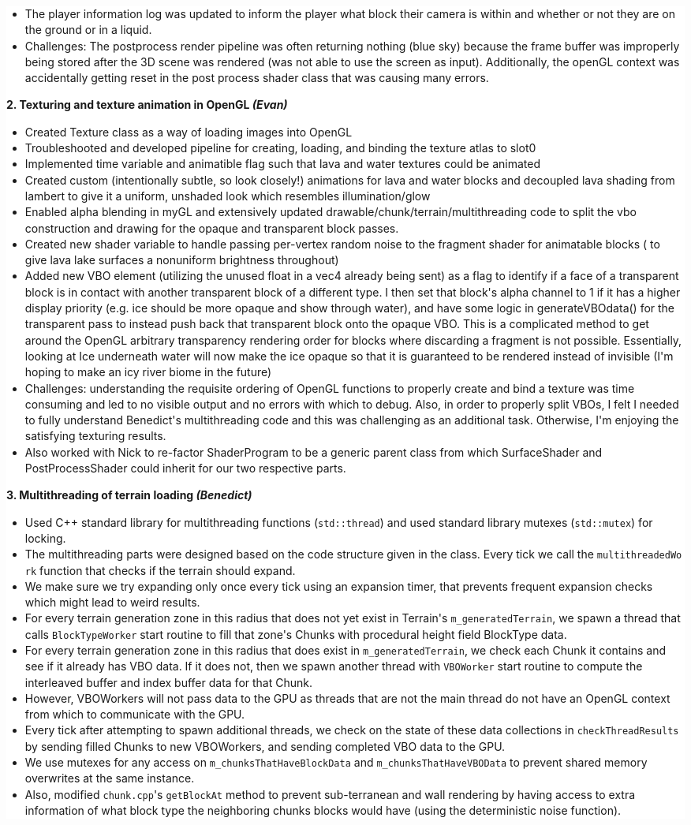 - The player information log was updated to inform the player what block their camera is within and whether or not they are on the ground or in a liquid.
- Challenges: The postprocess render pipeline was often returning nothing (blue sky) because the frame buffer was improperly being stored after the 3D scene was rendered (was not able to use the screen as input). Additionally, the openGL context was accidentally getting reset in the post process shader class that was causing many errors.


**2. Texturing and texture animation in OpenGL _(Evan)_**
- Created Texture class as a way of loading images into OpenGL
- Troubleshooted and developed pipeline for creating, loading, and binding the texture atlas to slot0
- Implemented time variable and animatible flag such that lava and water textures could be animated
- Created custom (intentionally subtle, so look closely!) animations for lava and water blocks and decoupled lava shading from lambert to give it a uniform, unshaded look which resembles illumination/glow
- Enabled alpha blending in myGL and extensively updated drawable/chunk/terrain/multithreading code to split the vbo construction and drawing for the opaque and transparent block passes.
- Created new shader variable to handle passing per-vertex random noise to the fragment shader for animatable blocks ( to give lava lake surfaces a nonuniform brightness throughout)
- Added new VBO element (utilizing the unused float in a vec4 already being sent) as a flag to identify if a face of a transparent block is in contact with another transparent block of a different type. I then set that block's alpha channel to 1 if it has a higher display priority (e.g. ice should be more opaque and show through water), and have some logic in generateVBOdata() for the transparent pass to instead push back that transparent block onto the opaque VBO. This is a complicated method to get around the OpenGL arbitrary transparency rendering order for blocks where discarding a fragment is not possible. Essentially, looking at Ice underneath water will now make the ice opaque so that it is guaranteed to be rendered instead of invisible (I'm hoping to make an icy river biome in the future)
- Challenges: understanding the requisite ordering of OpenGL functions to properly create and bind a texture was time consuming and led to no visible output and no errors with which to debug. Also, in order to properly split VBOs, I felt I needed to fully understand Benedict's multithreading code and this was challenging as an additional task. Otherwise, I'm enjoying the satisfying texturing results.
- Also worked with Nick to re-factor ShaderProgram to be a generic parent class from which SurfaceShader and PostProcessShader could inherit for our two respective parts.

**3. Multithreading of terrain loading _(Benedict)_**
- Used C++ standard library for multithreading functions (`std::thread`) and used standard library mutexes (`std::mutex`) for locking.
- The multithreading parts were designed based on the code structure given in the class. Every tick we call the `multithreadedWork` function that checks if the terrain should expand.
- We make sure we try expanding only once every tick using an expansion timer, that prevents frequent expansion checks which might lead to weird results.
- For every terrain generation zone in this radius that does not yet exist in Terrain's `m_generatedTerrain`, we spawn a thread that calls `BlockTypeWorker` start routine to fill that zone's Chunks with procedural height field BlockType data. 
- For every terrain generation zone in this radius that does exist in `m_generatedTerrain`, we check each Chunk it contains and see if it already has VBO data. If it does not, then we spawn another thread with `VBOWorker` start routine to compute the interleaved buffer and index buffer data for that Chunk. 
- However, VBOWorkers will not pass data to the GPU as threads that are not the main thread do not have an OpenGL context from which to communicate with the GPU. 
- Every tick after attempting to spawn additional threads, we check on the state of these data collections in `checkThreadResults` by sending filled Chunks to new VBOWorkers, and sending completed VBO data to the GPU.
- We use mutexes for any access on `m_chunksThatHaveBlockData` and `m_chunksThatHaveVBOData` to prevent shared memory overwrites at the same instance.
- Also, modified `chunk.cpp`'s `getBlockAt` method to prevent sub-terranean and wall rendering by having access to extra information of what block type the neighboring chunks blocks would have (using the deterministic noise function).